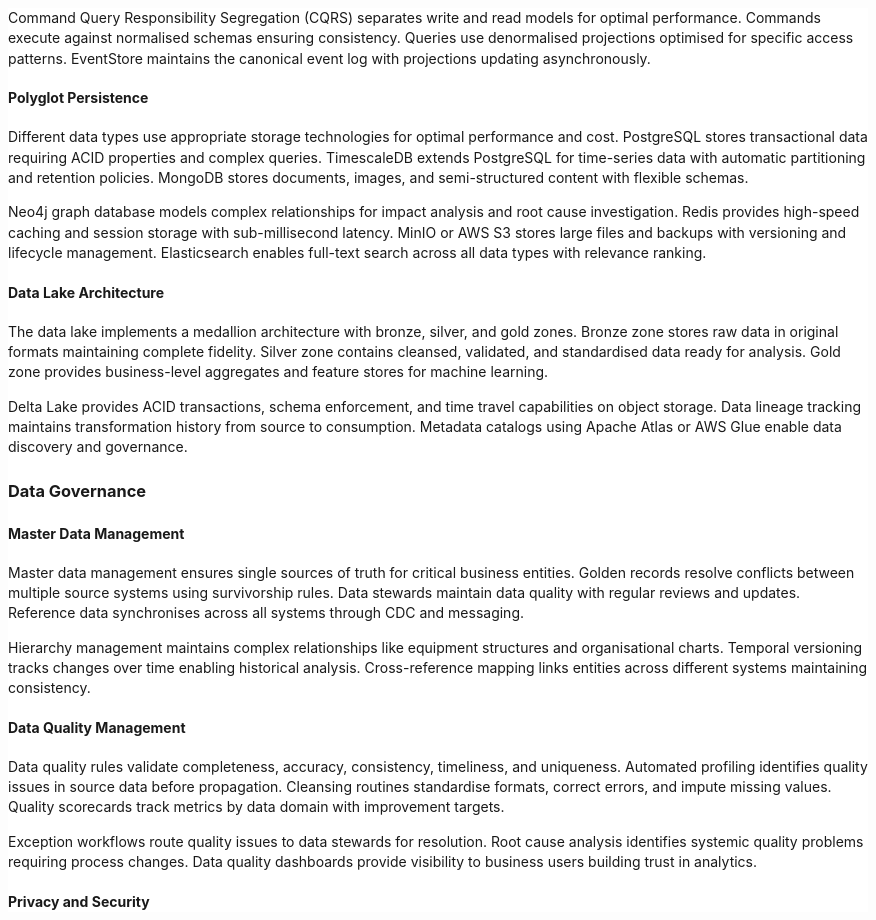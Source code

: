 Command Query Responsibility Segregation (CQRS) separates write and read models for optimal
performance. Commands execute against normalised schemas ensuring consistency. Queries use
denormalised projections optimised for specific access patterns. EventStore maintains the canonical
event log with projections updating asynchronously.

#### Polyglot Persistence

Different data types use appropriate storage technologies for optimal performance and cost.
PostgreSQL stores transactional data requiring ACID properties and complex queries. TimescaleDB
extends PostgreSQL for time-series data with automatic partitioning and retention policies. MongoDB
stores documents, images, and semi-structured content with flexible schemas.

Neo4j graph database models complex relationships for impact analysis and root cause investigation.
Redis provides high-speed caching and session storage with sub-millisecond latency. MinIO or AWS S3
stores large files and backups with versioning and lifecycle management. Elasticsearch enables
full-text search across all data types with relevance ranking.

#### Data Lake Architecture

The data lake implements a medallion architecture with bronze, silver, and gold zones. Bronze zone
stores raw data in original formats maintaining complete fidelity. Silver zone contains cleansed,
validated, and standardised data ready for analysis. Gold zone provides business-level aggregates
and feature stores for machine learning.

Delta Lake provides ACID transactions, schema enforcement, and time travel capabilities on object
storage. Data lineage tracking maintains transformation history from source to consumption. Metadata
catalogs using Apache Atlas or AWS Glue enable data discovery and governance.

### Data Governance

#### Master Data Management

Master data management ensures single sources of truth for critical business entities. Golden
records resolve conflicts between multiple source systems using survivorship rules. Data stewards
maintain data quality with regular reviews and updates. Reference data synchronises across all
systems through CDC and messaging.

Hierarchy management maintains complex relationships like equipment structures and organisational
charts. Temporal versioning tracks changes over time enabling historical analysis. Cross-reference
mapping links entities across different systems maintaining consistency.

#### Data Quality Management

Data quality rules validate completeness, accuracy, consistency, timeliness, and uniqueness.
Automated profiling identifies quality issues in source data before propagation. Cleansing routines
standardise formats, correct errors, and impute missing values. Quality scorecards track metrics by
data domain with improvement targets.

Exception workflows route quality issues to data stewards for resolution. Root cause analysis
identifies systemic quality problems requiring process changes. Data quality dashboards provide
visibility to business users building trust in analytics.

#### Privacy and Security
